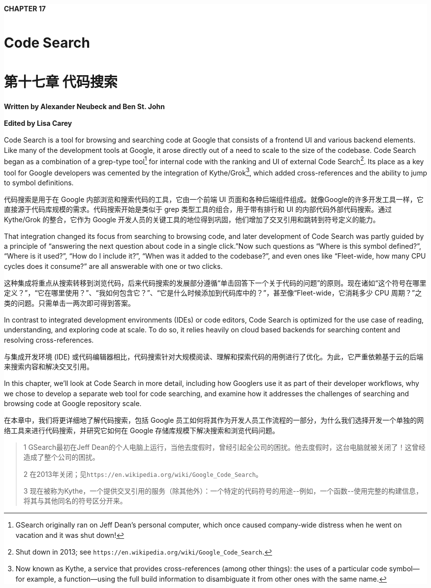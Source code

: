 
**CHAPTER 17**

# Code Search

# 第十七章 代码搜索

**Written by Alexander Neubeck and Ben St. John**

**Edited by Lisa Carey**

Code Search is a tool for browsing and searching code at Google that consists of a frontend UI and various backend elements. Like many of the development tools at Google, it arose directly out of a need to scale to the size of the codebase. Code Search began as a combination of a grep-type tool[^1] for internal code with the ranking and UI of external Code Search[^2]. Its place as a key tool for Google developers was cemented by the integration of Kythe/Grok[^3], which added cross-references and the ability to jump to symbol definitions.

代码搜索是用于在 Google 内部浏览和搜索代码的工具，它由一个前端 UI 页面和各种后端组件组成。就像Google的许多开发工具一样，它直接源于代码库规模的需求。代码搜索开始是类似于 grep 类型工具的组合，用于带有排行和 UI 的内部代码外部代码搜索。通过 Kythe/Grok 的整合，它作为 Google 开发人员的关键工具的地位得到巩固，他们增加了交叉引用和跳转到符号定义的能力。

That integration changed its focus from searching to browsing code, and later development of Code Search was partly guided by a principle of “answering the next question about code in a single click.”Now such questions as “Where is this symbol defined?”, “Where is it used?”, “How do I include it?”, “When was it added to the codebase?”, and even ones like “Fleet-wide, how many CPU cycles does it consume?” are all answerable with one or two clicks.

这种集成将重点从搜索转移到浏览代码，后来代码搜索的发展部分遵循“单击回答下一个关于代码的问题”的原则。现在诸如“这个符号在哪里定义？”，“它在哪里使用？”、“我如何包含它？”、“它是什么时候添加到代码库中的？”，甚至像“Fleet-wide，它消耗多少 CPU 周期？”之类的问题。只需单击一两次即可得到答案。

In contrast to integrated development environments (IDEs) or code editors, Code Search is optimized for the use case of reading, understanding, and exploring code at scale. To do so, it relies heavily on cloud based backends for searching content and resolving cross-references. 

与集成开发环境 (IDE) 或代码编辑器相比，代码搜索针对大规模阅读、理解和探索代码的用例进行了优化。为此，它严重依赖基于云的后端来搜索内容和解决交叉引用。

In this chapter, we’ll look at Code Search in more detail, including how Googlers use it as part of their developer workflows, why we chose to develop a separate web tool for code searching, and examine how it addresses the challenges of searching and browsing code at Google repository scale. 

在本章中，我们将更详细地了解代码搜索，包括 Google 员工如何将其作为开发人员工作流程的一部分，为什么我们选择开发一个单独的网络工具来进行代码搜索，并研究它如何在 Google 存储库规模下解决搜索和浏览代码问题。

> [^1]: GSearch originally ran on Jeff Dean’s personal computer, which once caused company-wide distress when he went on vacation and it was shut down!
>
> 1 GSearch最初在Jeff Dean的个人电脑上运行，当他去度假时，曾经引起全公司的困扰。他去度假时，这台电脑就被关闭了！这曾经造成了整个公司的困扰。
>
> [^2]: Shut down in 2013; see `https://en.wikipedia.org/wiki/Google_Code_Search`.
>
> 2 在2013年关闭；见`https://en.wikipedia.org/wiki/Google_Code_Search`。
>
> [^3]: Now known as Kythe, a service that provides cross-references (among other things): the uses of a particular code symbol—for example, a function—using the full build information to disambiguate it from other ones with the same name.
>
> 3 现在被称为Kythe，一个提供交叉引用的服务（除其他外）：一个特定的代码符号的用途--例如，一个函数--使用完整的构建信息，将其与其他同名的符号区分开来。


[^18]: Russ Cox, “Regular Expression Matching with a Trigram Index or How Google Code Search Worked.”